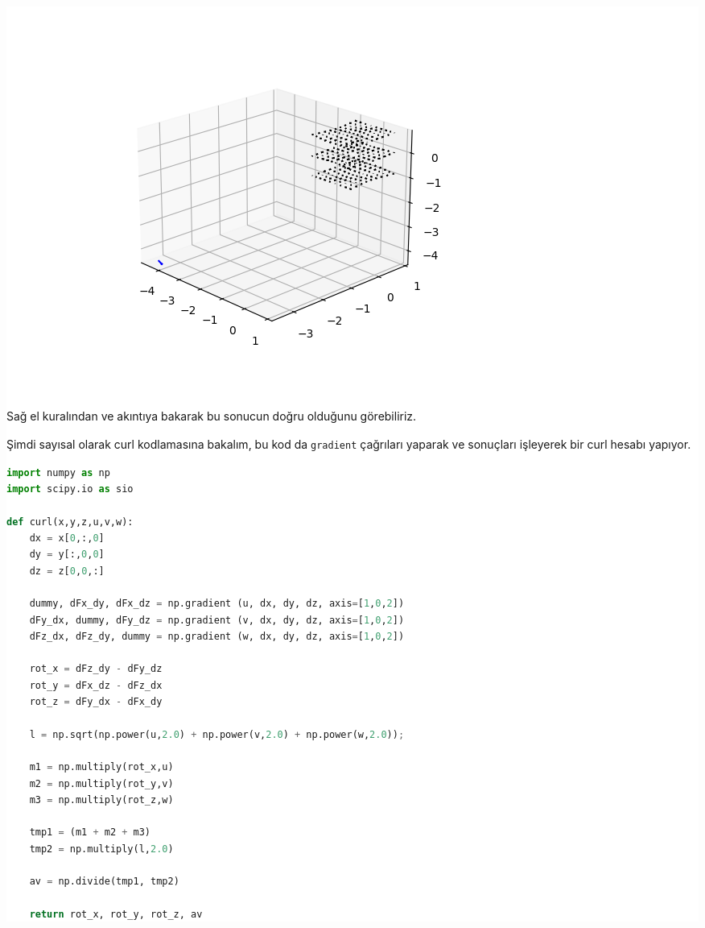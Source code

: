![](calc_multi_70_div_curl_lap_11.png)

Sağ el kuralından ve akıntıya bakarak bu sonucun doğru olduğunu görebiliriz.

Şimdi sayısal olarak curl kodlamasına bakalım, bu kod da `gradient`
çağrıları yaparak ve sonuçları işleyerek bir curl hesabı yapıyor. 

```python
import numpy as np
import scipy.io as sio

def curl(x,y,z,u,v,w):
    dx = x[0,:,0]
    dy = y[:,0,0]
    dz = z[0,0,:]

    dummy, dFx_dy, dFx_dz = np.gradient (u, dx, dy, dz, axis=[1,0,2])
    dFy_dx, dummy, dFy_dz = np.gradient (v, dx, dy, dz, axis=[1,0,2])
    dFz_dx, dFz_dy, dummy = np.gradient (w, dx, dy, dz, axis=[1,0,2])

    rot_x = dFz_dy - dFy_dz
    rot_y = dFx_dz - dFz_dx
    rot_z = dFy_dx - dFx_dy

    l = np.sqrt(np.power(u,2.0) + np.power(v,2.0) + np.power(w,2.0));

    m1 = np.multiply(rot_x,u)
    m2 = np.multiply(rot_y,v)
    m3 = np.multiply(rot_z,w)

    tmp1 = (m1 + m2 + m3)
    tmp2 = np.multiply(l,2.0)

    av = np.divide(tmp1, tmp2)

    return rot_x, rot_y, rot_z, av
```
